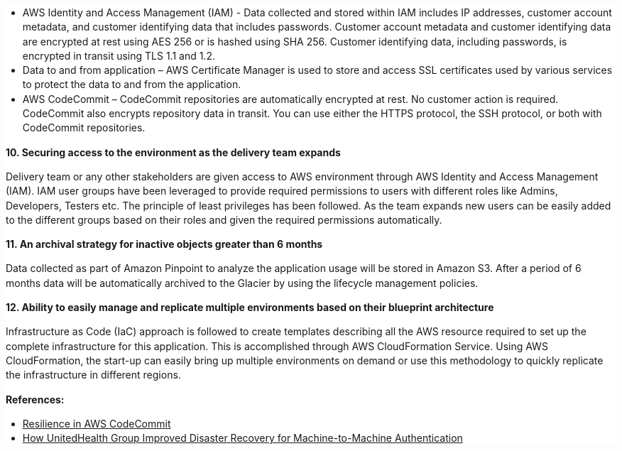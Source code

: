   - AWS Identity and Access Management (IAM) - Data collected and stored within IAM includes IP addresses, customer account metadata, and customer identifying data that includes passwords. Customer account metadata and customer identifying data are encrypted at rest using AES 256 or is hashed using SHA 256. Customer identifying data, including passwords, is encrypted in transit using TLS 1.1 and 1.2.
  - Data to and from application – AWS Certificate Manager is used to store and access SSL certificates used by various services to protect the data to and from the application.
  - AWS CodeCommit – CodeCommit repositories are automatically encrypted at rest. No customer action is required. CodeCommit also encrypts repository data in transit. You can use either the HTTPS protocol, the SSH protocol, or both with CodeCommit repositories.

**10. Securing access to the environment as the delivery team expands**
  
  Delivery team or any other stakeholders are given access to AWS environment through AWS Identity and Access Management (IAM). IAM user groups have been leveraged to provide required permissions to users with different roles like Admins, Developers, Testers etc. The principle of least privileges has been followed. As the team expands new users can be easily added to the different groups based on their roles and given the required permissions automatically. 

**11. An archival strategy for inactive objects greater than 6 months**
  
  Data collected as part of Amazon Pinpoint to analyze the application usage will be stored in Amazon S3. After a period of 6 months data will be automatically archived to the Glacier by using the lifecycle management policies.

**12. Ability to easily manage and replicate multiple environments based on their blueprint architecture**
  
  Infrastructure as Code (IaC) approach is followed to create templates describing all the AWS resource required to set up the complete infrastructure for this application. This is accomplished through AWS CloudFormation Service. Using AWS CloudFormation, the start-up can easily bring up multiple environments on demand or use this methodology to quickly replicate the infrastructure in different regions.

**References:**
- [Resilience in AWS CodeCommit](https://docs.aws.amazon.com/codecommit/latest/userguide/disaster-recovery-resiliency.html)
- [How UnitedHealth Group Improved Disaster Recovery for Machine-to-Machine Authentication](https://aws.amazon.com/blogs/architecture/how-unitedhealth-group-improved-disaster-recovery-for-machine-to-machine-authentication/)